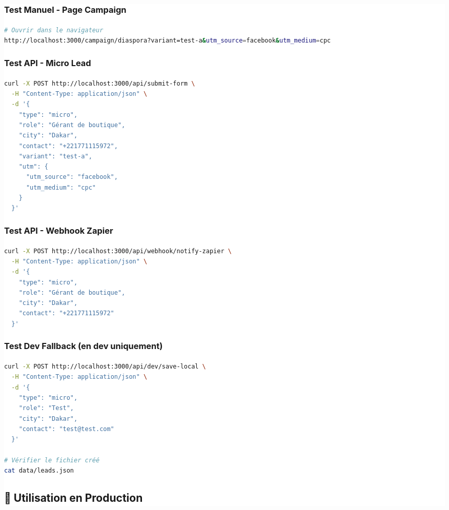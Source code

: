 ### Test Manuel - Page Campaign
```bash
# Ouvrir dans le navigateur
http://localhost:3000/campaign/diaspora?variant=test-a&utm_source=facebook&utm_medium=cpc
```

### Test API - Micro Lead
```bash
curl -X POST http://localhost:3000/api/submit-form \
  -H "Content-Type: application/json" \
  -d '{
    "type": "micro",
    "role": "Gérant de boutique",
    "city": "Dakar",
    "contact": "+221771115972",
    "variant": "test-a",
    "utm": {
      "utm_source": "facebook",
      "utm_medium": "cpc"
    }
  }'
```

### Test API - Webhook Zapier
```bash
curl -X POST http://localhost:3000/api/webhook/notify-zapier \
  -H "Content-Type: application/json" \
  -d '{
    "type": "micro",
    "role": "Gérant de boutique",
    "city": "Dakar",
    "contact": "+221771115972"
  }'
```

### Test Dev Fallback (en dev uniquement)
```bash
curl -X POST http://localhost:3000/api/dev/save-local \
  -H "Content-Type: application/json" \
  -d '{
    "type": "micro",
    "role": "Test",
    "city": "Dakar",
    "contact": "test@test.com"
  }'

# Vérifier le fichier créé
cat data/leads.json
```

## 🚀 Utilisation en Production
